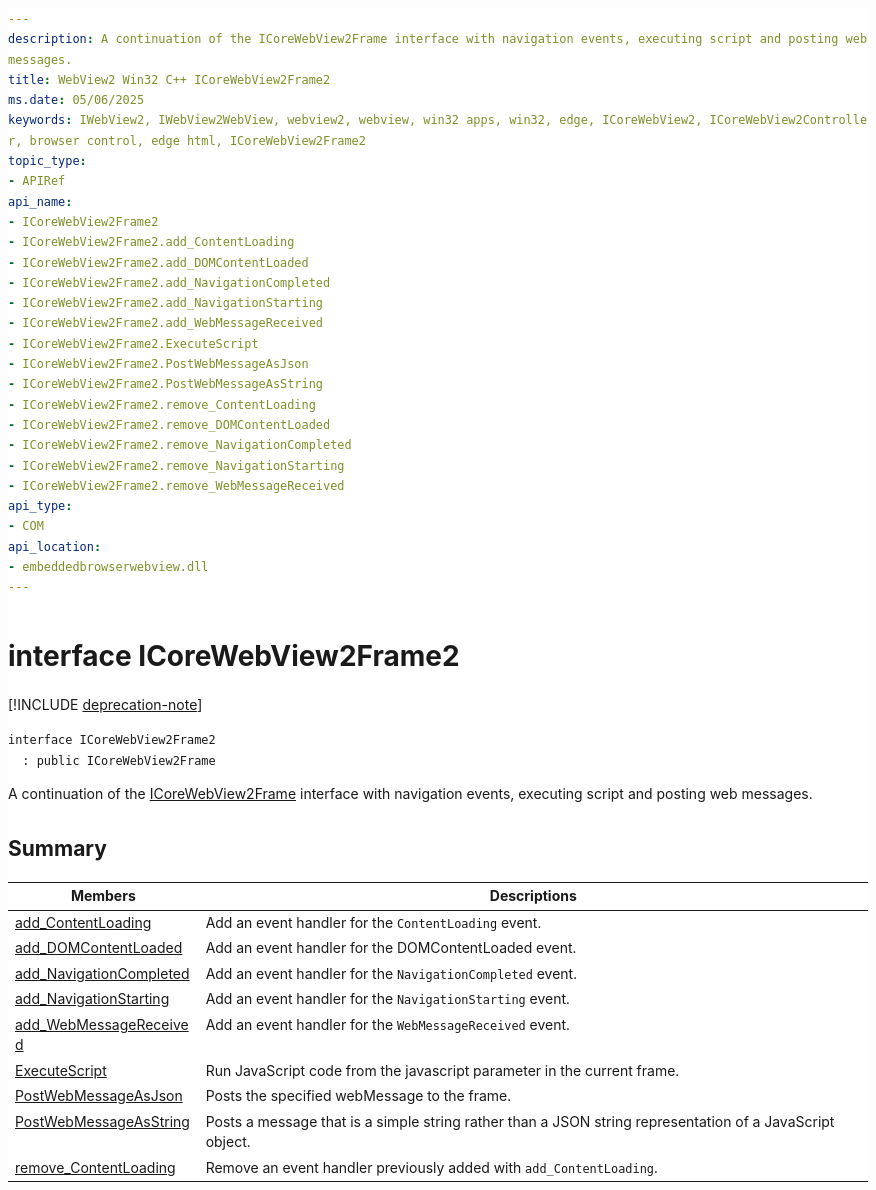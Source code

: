 ```yaml
---
description: A continuation of the ICoreWebView2Frame interface with navigation events, executing script and posting web messages.
title: WebView2 Win32 C++ ICoreWebView2Frame2
ms.date: 05/06/2025
keywords: IWebView2, IWebView2WebView, webview2, webview, win32 apps, win32, edge, ICoreWebView2, ICoreWebView2Controller, browser control, edge html, ICoreWebView2Frame2
topic_type: 
- APIRef
api_name:
- ICoreWebView2Frame2
- ICoreWebView2Frame2.add_ContentLoading
- ICoreWebView2Frame2.add_DOMContentLoaded
- ICoreWebView2Frame2.add_NavigationCompleted
- ICoreWebView2Frame2.add_NavigationStarting
- ICoreWebView2Frame2.add_WebMessageReceived
- ICoreWebView2Frame2.ExecuteScript
- ICoreWebView2Frame2.PostWebMessageAsJson
- ICoreWebView2Frame2.PostWebMessageAsString
- ICoreWebView2Frame2.remove_ContentLoading
- ICoreWebView2Frame2.remove_DOMContentLoaded
- ICoreWebView2Frame2.remove_NavigationCompleted
- ICoreWebView2Frame2.remove_NavigationStarting
- ICoreWebView2Frame2.remove_WebMessageReceived
api_type:
- COM
api_location:
- embeddedbrowserwebview.dll
---
```


# interface ICoreWebView2Frame2

[!INCLUDE [deprecation-note](../includes/deprecation-note.md)]

```
interface ICoreWebView2Frame2
  : public ICoreWebView2Frame
```

A continuation of the [ICoreWebView2Frame](icorewebview2frame.md#icorewebview2frame) interface with navigation events, executing script and posting web messages.

## Summary

 Members                        | Descriptions
--------------------------------|---------------------------------------------
[add_ContentLoading](#add_contentloading) | Add an event handler for the `ContentLoading` event.
[add_DOMContentLoaded](#add_domcontentloaded) | Add an event handler for the DOMContentLoaded event.
[add_NavigationCompleted](#add_navigationcompleted) | Add an event handler for the `NavigationCompleted` event.
[add_NavigationStarting](#add_navigationstarting) | Add an event handler for the `NavigationStarting` event.
[add_WebMessageReceived](#add_webmessagereceived) | Add an event handler for the `WebMessageReceived` event.
[ExecuteScript](#executescript) | Run JavaScript code from the javascript parameter in the current frame.
[PostWebMessageAsJson](#postwebmessageasjson) | Posts the specified webMessage to the frame.
[PostWebMessageAsString](#postwebmessageasstring) | Posts a message that is a simple string rather than a JSON string representation of a JavaScript object.
[remove_ContentLoading](#remove_contentloading) | Remove an event handler previously added with `add_ContentLoading`.
